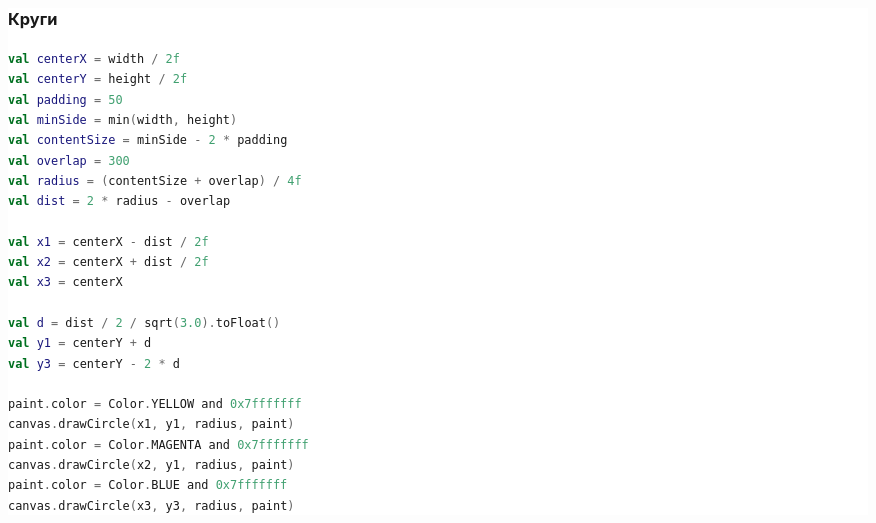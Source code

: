 ### Круги

```kotlin
val centerX = width / 2f
val centerY = height / 2f
val padding = 50
val minSide = min(width, height)
val contentSize = minSide - 2 * padding
val overlap = 300
val radius = (contentSize + overlap) / 4f
val dist = 2 * radius - overlap

val x1 = centerX - dist / 2f
val x2 = centerX + dist / 2f
val x3 = centerX

val d = dist / 2 / sqrt(3.0).toFloat()
val y1 = centerY + d
val y3 = centerY - 2 * d

paint.color = Color.YELLOW and 0x7fffffff
canvas.drawCircle(x1, y1, radius, paint)
paint.color = Color.MAGENTA and 0x7fffffff
canvas.drawCircle(x2, y1, radius, paint)
paint.color = Color.BLUE and 0x7fffffff
canvas.drawCircle(x3, y3, radius, paint)
```
